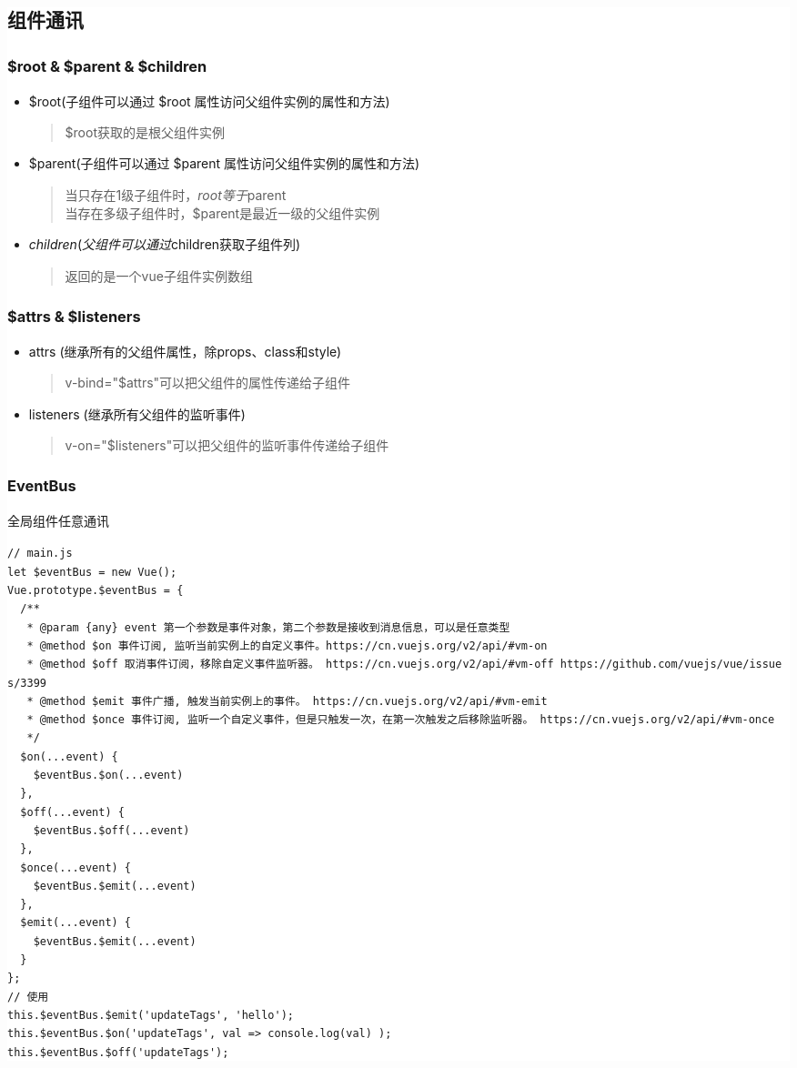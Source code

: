 组件通讯
-----------------
### $root & $parent & $children
+ $root(子组件可以通过 $root 属性访问父组件实例的属性和方法)
    > $root获取的是根父组件实例
 
+ $parent(子组件可以通过 $parent 属性访问父组件实例的属性和方法)
    > 当只存在1级子组件时，$root等于$parent <br/>
    > 当存在多级子组件时，$parent是最近一级的父组件实例
    
+ $children (父组件可以通过$children获取子组件列)
    > 返回的是一个vue子组件实例数组

### $attrs & $listeners
+ attrs (继承所有的父组件属性，除props、class和style)
    > v-bind="$attrs"可以把父组件的属性传递给子组件
+ listeners (继承所有父组件的监听事件)
    > v-on="$listeners"可以把父组件的监听事件传递给子组件

### EventBus
全局组件任意通讯
```ecmascript 6
// main.js
let $eventBus = new Vue();
Vue.prototype.$eventBus = {
  /**
   * @param {any} event 第一个参数是事件对象，第二个参数是接收到消息信息，可以是任意类型
   * @method $on 事件订阅, 监听当前实例上的自定义事件。https://cn.vuejs.org/v2/api/#vm-on
   * @method $off 取消事件订阅，移除自定义事件监听器。 https://cn.vuejs.org/v2/api/#vm-off https://github.com/vuejs/vue/issues/3399
   * @method $emit 事件广播, 触发当前实例上的事件。 https://cn.vuejs.org/v2/api/#vm-emit
   * @method $once 事件订阅, 监听一个自定义事件，但是只触发一次，在第一次触发之后移除监听器。 https://cn.vuejs.org/v2/api/#vm-once
   */
  $on(...event) {
    $eventBus.$on(...event)
  },
  $off(...event) {
    $eventBus.$off(...event)
  },
  $once(...event) {
    $eventBus.$emit(...event)
  },
  $emit(...event) {
    $eventBus.$emit(...event)
  }
};
// 使用
this.$eventBus.$emit('updateTags', 'hello');
this.$eventBus.$on('updateTags', val => console.log(val) );
this.$eventBus.$off('updateTags');
```
